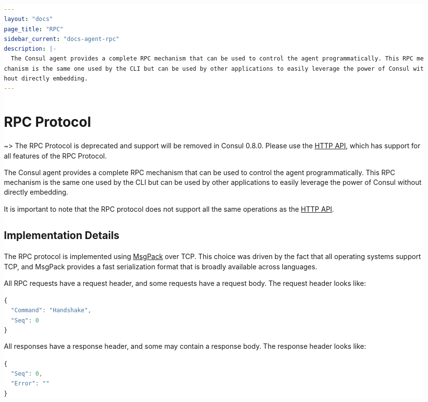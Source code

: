 ```yaml
---
layout: "docs"
page_title: "RPC"
sidebar_current: "docs-agent-rpc"
description: |-
  The Consul agent provides a complete RPC mechanism that can be used to control the agent programmatically. This RPC mechanism is the same one used by the CLI but can be used by other applications to easily leverage the power of Consul without directly embedding.
---
```


# RPC Protocol

~> The RPC Protocol is deprecated and support will be removed in Consul
   0.8.0. Please use the [HTTP API](/api/index.html), which has
   support for all features of the RPC Protocol.

The Consul agent provides a complete RPC mechanism that can
be used to control the agent programmatically. This RPC
mechanism is the same one used by the CLI but can be
used by other applications to easily leverage the power
of Consul without directly embedding.

It is important to note that the RPC protocol does not support
all the same operations as the [HTTP API](/api/index.html).

## Implementation Details

The RPC protocol is implemented using [MsgPack](http://msgpack.org/)
over TCP. This choice was driven by the fact that all operating
systems support TCP, and MsgPack provides a fast serialization format
that is broadly available across languages.

All RPC requests have a request header, and some requests have
a request body. The request header looks like:

```javascript
{
  "Command": "Handshake",
  "Seq": 0
}
```

All responses have a response header, and some may contain
a response body. The response header looks like:

```javascript
{
  "Seq": 0,
  "Error": ""
}
```
